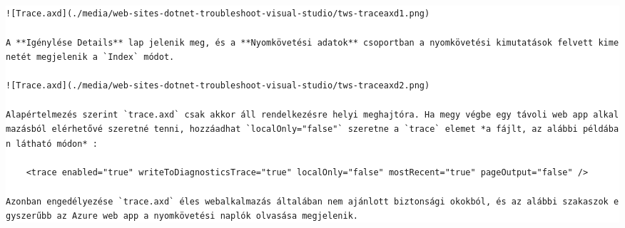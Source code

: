     ![Trace.axd](./media/web-sites-dotnet-troubleshoot-visual-studio/tws-traceaxd1.png)

    A **Igénylése Details** lap jelenik meg, és a **Nyomkövetési adatok** csoportban a nyomkövetési kimutatások felvett kimenetét megjelenik a `Index` módot.

    ![Trace.axd](./media/web-sites-dotnet-troubleshoot-visual-studio/tws-traceaxd2.png)

    Alapértelmezés szerint `trace.axd` csak akkor áll rendelkezésre helyi meghajtóra. Ha megy végbe egy távoli web app alkalmazásból elérhetővé szeretné tenni, hozzáadhat `localOnly="false"` szeretne a `trace` elemet *a fájlt, az alábbi példában látható módon* :

        <trace enabled="true" writeToDiagnosticsTrace="true" localOnly="false" mostRecent="true" pageOutput="false" />

    Azonban engedélyezése `trace.axd` éles webalkalmazás általában nem ajánlott biztonsági okokból, és az alábbi szakaszok egyszerűbb az Azure web app a nyomkövetési naplók olvasása megjelenik.
